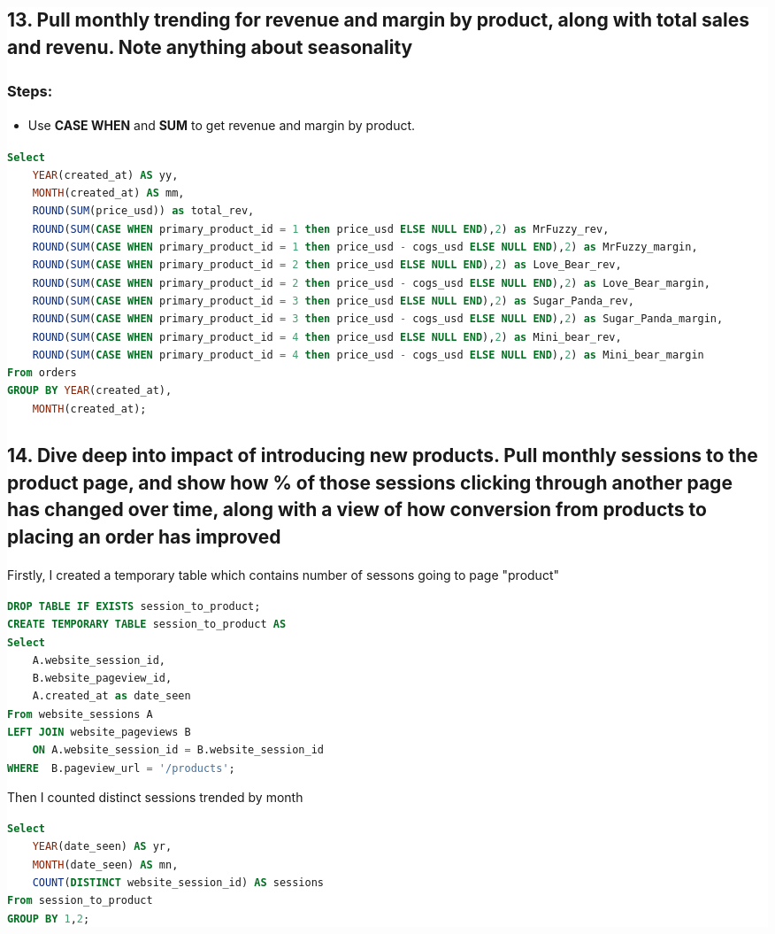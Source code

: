 
 ## 13. Pull monthly trending for revenue and margin by product, along with total sales and revenu. Note anything about seasonality  
 
### Steps:
- Use **CASE WHEN** and **SUM** to get revenue and margin by product.

````sql
Select
    YEAR(created_at) AS yy,
    MONTH(created_at) AS mm,
    ROUND(SUM(price_usd)) as total_rev,
    ROUND(SUM(CASE WHEN primary_product_id = 1 then price_usd ELSE NULL END),2) as MrFuzzy_rev,
    ROUND(SUM(CASE WHEN primary_product_id = 1 then price_usd - cogs_usd ELSE NULL END),2) as MrFuzzy_margin,
    ROUND(SUM(CASE WHEN primary_product_id = 2 then price_usd ELSE NULL END),2) as Love_Bear_rev,
    ROUND(SUM(CASE WHEN primary_product_id = 2 then price_usd - cogs_usd ELSE NULL END),2) as Love_Bear_margin,
    ROUND(SUM(CASE WHEN primary_product_id = 3 then price_usd ELSE NULL END),2) as Sugar_Panda_rev,
    ROUND(SUM(CASE WHEN primary_product_id = 3 then price_usd - cogs_usd ELSE NULL END),2) as Sugar_Panda_margin,
    ROUND(SUM(CASE WHEN primary_product_id = 4 then price_usd ELSE NULL END),2) as Mini_bear_rev,
    ROUND(SUM(CASE WHEN primary_product_id = 4 then price_usd - cogs_usd ELSE NULL END),2) as Mini_bear_margin
From orders 
GROUP BY YEAR(created_at),
	MONTH(created_at);
````


 ## 14. Dive deep into impact of introducing new products. Pull monthly sessions to the product page, and show how % of those sessions clicking through another page has changed over time, along with a view of how conversion from products to placing an order has improved
 

Firstly, I created a temporary table which contains number of sessons going to page "product"
````sql
DROP TABLE IF EXISTS session_to_product;
CREATE TEMPORARY TABLE session_to_product AS
Select 
    A.website_session_id,
    B.website_pageview_id,
    A.created_at as date_seen
From website_sessions A
LEFT JOIN website_pageviews B
	ON A.website_session_id = B.website_session_id
WHERE  B.pageview_url = '/products';
````

Then I counted distinct sessions trended by month
````sql
Select
    YEAR(date_seen) AS yr,
    MONTH(date_seen) AS mn,
    COUNT(DISTINCT website_session_id) AS sessions
From session_to_product
GROUP BY 1,2;
````
